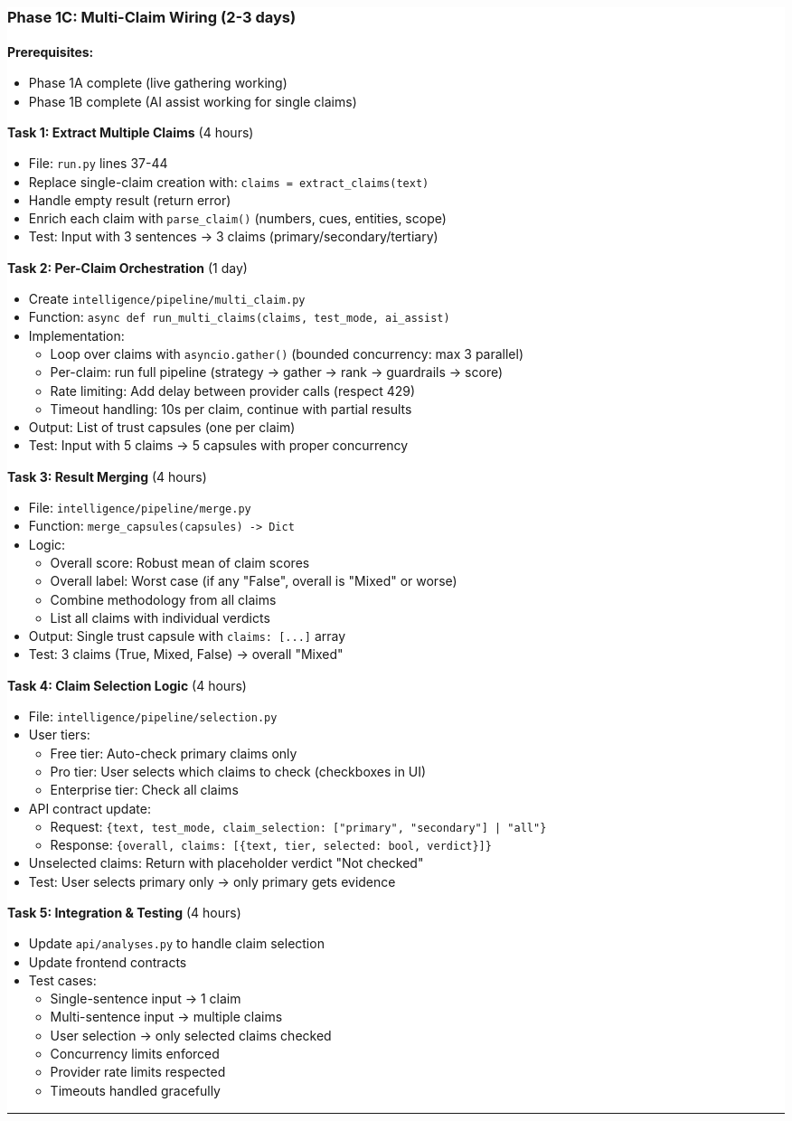 
### Phase 1C: Multi-Claim Wiring (2-3 days)

**Prerequisites:**
- Phase 1A complete (live gathering working)
- Phase 1B complete (AI assist working for single claims)

**Task 1: Extract Multiple Claims** (4 hours)
- File: `run.py` lines 37-44
- Replace single-claim creation with: `claims = extract_claims(text)`
- Handle empty result (return error)
- Enrich each claim with `parse_claim()` (numbers, cues, entities, scope)
- Test: Input with 3 sentences → 3 claims (primary/secondary/tertiary)

**Task 2: Per-Claim Orchestration** (1 day)
- Create `intelligence/pipeline/multi_claim.py`
- Function: `async def run_multi_claims(claims, test_mode, ai_assist)`
- Implementation:
  - Loop over claims with `asyncio.gather()` (bounded concurrency: max 3 parallel)
  - Per-claim: run full pipeline (strategy → gather → rank → guardrails → score)
  - Rate limiting: Add delay between provider calls (respect 429)
  - Timeout handling: 10s per claim, continue with partial results
- Output: List of trust capsules (one per claim)
- Test: Input with 5 claims → 5 capsules with proper concurrency

**Task 3: Result Merging** (4 hours)
- File: `intelligence/pipeline/merge.py`
- Function: `merge_capsules(capsules) -> Dict`
- Logic:
  - Overall score: Robust mean of claim scores
  - Overall label: Worst case (if any "False", overall is "Mixed" or worse)
  - Combine methodology from all claims
  - List all claims with individual verdicts
- Output: Single trust capsule with `claims: [...]` array
- Test: 3 claims (True, Mixed, False) → overall "Mixed"

**Task 4: Claim Selection Logic** (4 hours)
- File: `intelligence/pipeline/selection.py`
- User tiers:
  - Free tier: Auto-check primary claims only
  - Pro tier: User selects which claims to check (checkboxes in UI)
  - Enterprise tier: Check all claims
- API contract update:
  - Request: `{text, test_mode, claim_selection: ["primary", "secondary"] | "all"}`
  - Response: `{overall, claims: [{text, tier, selected: bool, verdict}]}`
- Unselected claims: Return with placeholder verdict "Not checked"
- Test: User selects primary only → only primary gets evidence

**Task 5: Integration & Testing** (4 hours)
- Update `api/analyses.py` to handle claim selection
- Update frontend contracts
- Test cases:
  - Single-sentence input → 1 claim
  - Multi-sentence input → multiple claims
  - User selection → only selected claims checked
  - Concurrency limits enforced
  - Provider rate limits respected
  - Timeouts handled gracefully

---